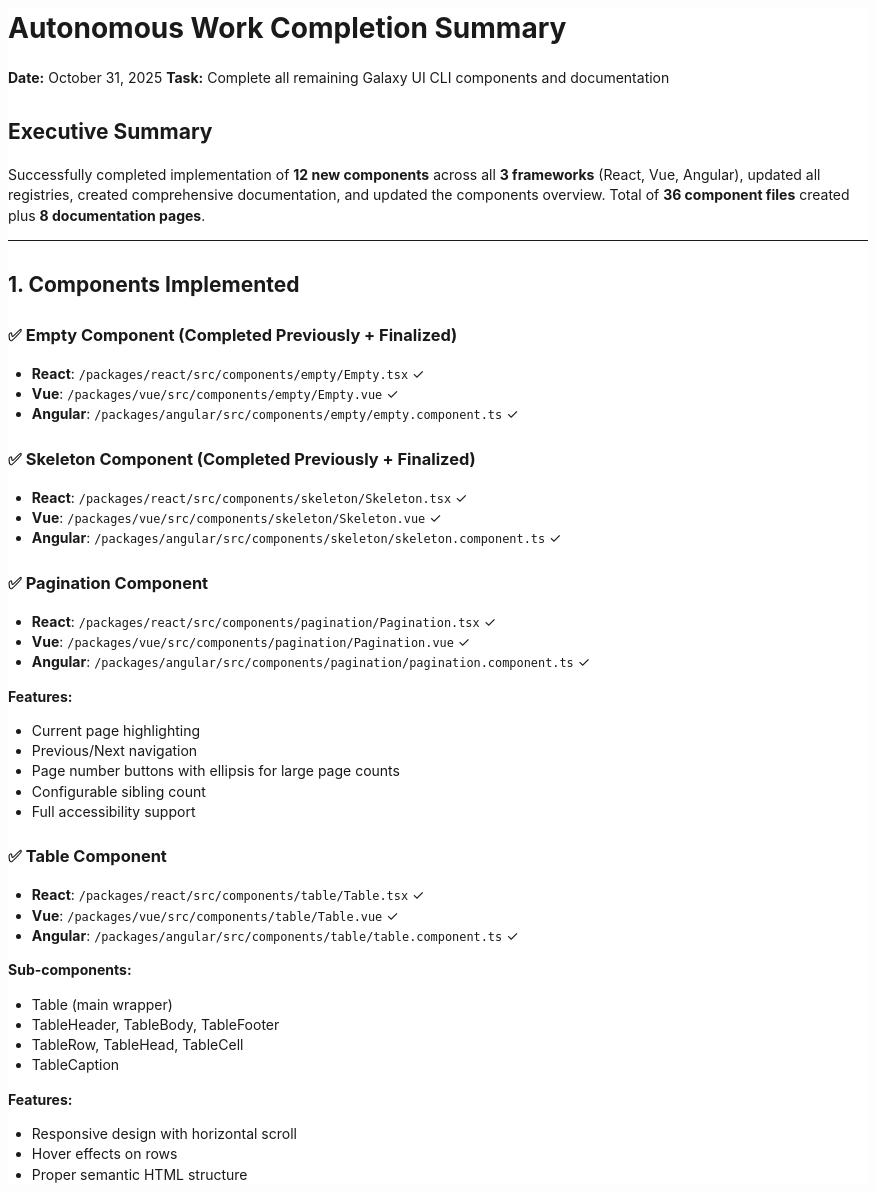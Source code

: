 # Autonomous Work Completion Summary

**Date:** October 31, 2025
**Task:** Complete all remaining Galaxy UI CLI components and documentation

## Executive Summary

Successfully completed implementation of **12 new components** across all **3 frameworks** (React, Vue, Angular), updated all registries, created comprehensive documentation, and updated the components overview. Total of **36 component files** created plus **8 documentation pages**.

---

## 1. Components Implemented

### ✅ Empty Component (Completed Previously + Finalized)
- **React**: `/packages/react/src/components/empty/Empty.tsx` ✓
- **Vue**: `/packages/vue/src/components/empty/Empty.vue` ✓
- **Angular**: `/packages/angular/src/components/empty/empty.component.ts` ✓

### ✅ Skeleton Component (Completed Previously + Finalized)
- **React**: `/packages/react/src/components/skeleton/Skeleton.tsx` ✓
- **Vue**: `/packages/vue/src/components/skeleton/Skeleton.vue` ✓
- **Angular**: `/packages/angular/src/components/skeleton/skeleton.component.ts` ✓

### ✅ Pagination Component
- **React**: `/packages/react/src/components/pagination/Pagination.tsx` ✓
- **Vue**: `/packages/vue/src/components/pagination/Pagination.vue` ✓
- **Angular**: `/packages/angular/src/components/pagination/pagination.component.ts` ✓

**Features:**
- Current page highlighting
- Previous/Next navigation
- Page number buttons with ellipsis for large page counts
- Configurable sibling count
- Full accessibility support

### ✅ Table Component
- **React**: `/packages/react/src/components/table/Table.tsx` ✓
- **Vue**: `/packages/vue/src/components/table/Table.vue` ✓
- **Angular**: `/packages/angular/src/components/table/table.component.ts` ✓

**Sub-components:**
- Table (main wrapper)
- TableHeader, TableBody, TableFooter
- TableRow, TableHead, TableCell
- TableCaption

**Features:**
- Responsive design with horizontal scroll
- Hover effects on rows
- Proper semantic HTML structure

